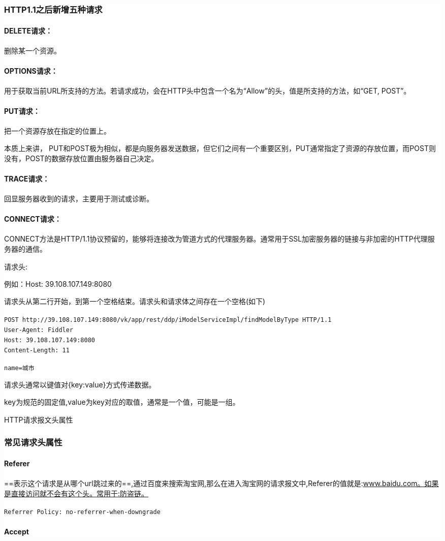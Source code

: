 ### HTTP1.1之后新增五种请求

#### DELETE请求：

删除某一个资源。

#### OPTIONS请求：

用于获取当前URL所支持的方法。若请求成功，会在HTTP头中包含一个名为“Allow”的头，值是所支持的方法，如“GET, POST”。

#### PUT请求：

把一个资源存放在指定的位置上。

本质上来讲， PUT和POST极为相似，都是向服务器发送数据，但它们之间有一个重要区别，PUT通常指定了资源的存放位置，而POST则没有，POST的数据存放位置由服务器自己决定。

#### TRACE请求：

回显服务器收到的请求，主要用于测试或诊断。

#### CONNECT请求：

CONNECT方法是HTTP/1.1协议预留的，能够将连接改为管道方式的代理服务器。通常用于SSL加密服务器的链接与非加密的HTTP代理服务器的通信。

请求头:

例如：Host: 39.108.107.149:8080

请求头从第二行开始，到第一个空格结束。请求头和请求体之间存在一个空格(如下)

```http
POST http://39.108.107.149:8080/vk/app/rest/ddp/iModelServiceImpl/findModelByType HTTP/1.1
User-Agent: Fiddler
Host: 39.108.107.149:8080
Content-Length: 11
```

 

```http
name=城市
```

请求头通常以键值对{key:value}方式传递数据。

key为规范的固定值,value为key对应的取值，通常是一个值，可能是一组。

HTTP请求报文头属性

### 常见请求头属性

#### Referer

==表示这个请求是从哪个url跳过来的==,通过百度来搜索淘宝网,那么在进入淘宝网的请求报文中,Referer的值就是:www.baidu.com。如果是直接访问就不会有这个头。常用于:防盗链。

```http
Referrer Policy: no-referrer-when-downgrade
```

#### Accept
